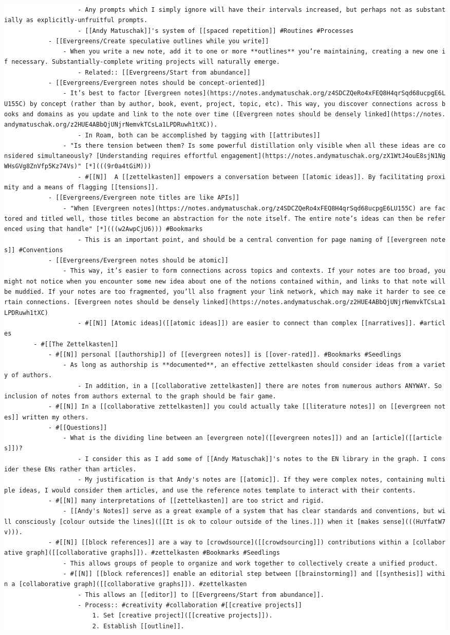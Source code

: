                         - Any prompts which I simply ignore will have their intervals increased, but perhaps not as substantially as explicitly-unfruitful prompts.
                        - [[Andy Matuschak]]'s system of [[spaced repetition]] #Routines #Processes
                - [[Evergreens/Create speculative outlines while you write]]
                    - When you write a new note, add it to one or more **outlines** you’re maintaining, creating a new one if necessary. Substantially-complete writing projects will naturally emerge.
                        - Related:: [[Evergreens/Start from abundance]]
                - [[Evergreens/Evergreen notes should be concept-oriented]]
                    - It’s best to factor [Evergreen notes](https://notes.andymatuschak.org/z4SDCZQeRo4xFEQ8H4qrSqd68ucpgE6LU155C) by concept (rather than by author, book, event, project, topic, etc). This way, you discover connections across books and domains as you update and link to the note over time ([Evergreen notes should be densely linked](https://notes.andymatuschak.org/z2HUE4ABbQjUNjrNemvkTCsLa1LPDRuwh1tXC)).
                        - In Roam, both can be accomplished by tagging with [[attributes]]
                    - "Is there tension between them? Is some powerful distillation only visible when all these ideas are considered simultaneously? [Understanding requires effortful engagement](https://notes.andymatuschak.org/zX1WtJ4ouE8sjN1NgWHsGVg8ZnVfp5Kz74Vs)" [*](((9r0a4tGiM)))
                        - #[[N]]  A [[zettelkasten]] empowers a conversation between [[atomic ideas]]. By facilitating proximity and a means of flagging [[tensions]].
                - [[Evergreens/Evergreen note titles are like APIs]]
                    - "When [Evergreen notes](https://notes.andymatuschak.org/z4SDCZQeRo4xFEQ8H4qrSqd68ucpgE6LU155C) are factored and titled well, those titles become an abstraction for the note itself. The entire note’s ideas can then be referenced using that handle" [*](((w2AwpCjU6))) #Bookmarks
                        - This is an important point, and should be a central convention for page naming of [[evergreen notes]] #Conventions
                - [[Evergreens/Evergreen notes should be atomic]]
                    - This way, it’s easier to form connections across topics and contexts. If your notes are too broad, you might not notice when you encounter some new idea about one of the notions contained within, and links to that note will be muddied. If your notes are too fragmented, you’ll also fragment your link network, which may make it harder to see certain connections. [Evergreen notes should be densely linked](https://notes.andymatuschak.org/z2HUE4ABbQjUNjrNemvkTCsLa1LPDRuwh1tXC)
                        - #[[N]] [Atomic ideas]([[atomic ideas]]) are easier to connect than complex [[narratives]]. #articles
            - #[[The Zettelkasten]]
                - #[[N]] personal [[authorship]] of [[evergreen notes]] is [[over-rated]]. #Bookmarks #Seedlings
                    - As long as authorship is **documented**, an effective zettelkasten should consider ideas from a variety of authors. 
                        - In addition, in a [[collaborative zettelkasten]] there are notes from numerous authors ANYWAY. So inclusion of notes from authors external to the graph should be fair game.
                - #[[N]] In a [[collaborative zettelkasten]] you could actually take [[literature notes]] on [[evergreen notes]] written my others.
                - #[[Questions]]
                    - What is the dividing line between an [evergreen note]([[evergreen notes]]) and an [article]([[articles]])?
                        - I consider this as I add some of [[Andy Matuschak]]'s notes to the EN library in the graph. I consider these ENs rather than articles. 
                        - My justification is that Andy's notes are [[atomic]]. If they were complex notes, containing multiple ideas, I would consider them articles, and use the reference notes template to interact with their contents.
                - #[[N]] many interpretations of [[zettelkasten]] are too strict and rigid. 
                    - [[Andy's Notes]] serve as a great example of a system that has clear standards and conventions, but will consciously [colour outside the lines]([[It is ok to colour outside of the lines.]]) when it [makes sense](((HuYfatW7v))).
                - #[[N]] [[block references]] are a way to [crowdsource]([[crowdsourcing]]) contributions within a [collaborative graph]([[collaborative graphs]]). #zettelkasten #Bookmarks #Seedlings
                    - This allows groups of people to organize and work together to collectively create a unified product. 
                    - #[[N]] [[block references]] enable an editorial step between [[brainstorming]] and [[synthesis]] within a [collaborative graph]([[collaborative graphs]]). #zettelkasten
                        - This allows an [[editor]] to [[Evergreens/Start from abundance]]. 
                        - Process:: #creativity #collaboration #[[creative projects]]
                            1. Set [creative project]([[creative projects]]).
                            2. Establish [[outline]].